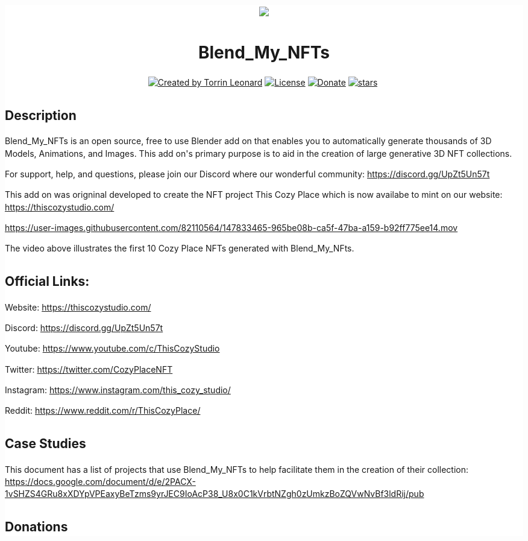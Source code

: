 <p align="center">
  <img src="https://user-images.githubusercontent.com/82110564/152652811-e7f7ea86-d7a8-4148-8f61-add6a5491e65.png" align="center" />
  <h1 align="center">Blend_My_NFTs</h1>
</p>
<p align="center">
<a href="https://twitter.com/LeonardTorrin" rel="nofollow"><img src="https://img.shields.io/badge/created%20by-@LeonardTorrin-4BBAAB.svg" alt="Created by Torrin Leonard"></a>
<a href="https://www.gnu.org/licenses/gpl-3.0.en.html" rel="nofollow"><img src="https://img.shields.io/badge/license-GPL%20v3.0-brightgreen" alt="License"></a>
<a href="https://www.paypal.com/paypalme/TorrinLeonard" rel="nofollow"><img src="https://img.shields.io/badge/donate-PayPal-blue" alt="Donate"></a>
<a href="" rel="nofollow"><img src="https://img.shields.io/github/stars/torrinworx/blend_my_nfts" alt="stars"></a>
<a href="" rel="nofollow"><img src="https://visitor-badge.glitch.me/badge?page_id=torrinworx.Blend_My_NFTs" alt=""></a>
</p>

## Description

Blend_My_NFTs is an open source, free to use Blender add on that enables you to automatically generate thousands of 3D Models, Animations, and Images. This add on's primary purpose is to aid in the creation of large generative 3D NFT collections.

For support, help, and questions, please join our Discord where our wonderful community: https://discord.gg/UpZt5Un57t

This add on was origninal developed to create the NFT project This Cozy Place which is now availabe to mint on our website: https://thiscozystudio.com/

https://user-images.githubusercontent.com/82110564/147833465-965be08b-ca5f-47ba-a159-b92ff775ee14.mov

The video above illustrates the first 10 Cozy Place NFTs generated with Blend_My_NFts.

## Official Links:

Website: https://thiscozystudio.com/

Discord: https://discord.gg/UpZt5Un57t

Youtube: https://www.youtube.com/c/ThisCozyStudio

Twitter: https://twitter.com/CozyPlaceNFT

Instagram: https://www.instagram.com/this_cozy_studio/

Reddit: https://www.reddit.com/r/ThisCozyPlace/

## Case Studies

This document has a list of projects that use Blend_My_NFTs to help facilitate them in the creation of their collection:
https://docs.google.com/document/d/e/2PACX-1vSHZS4GRu8xXDYpVPEaxyBeTzms9yrJEC9IoAcP38_U8x0C1kVrbtNZgh0zUmkzBoZQVwNvBf3ldRij/pub

## Donations
